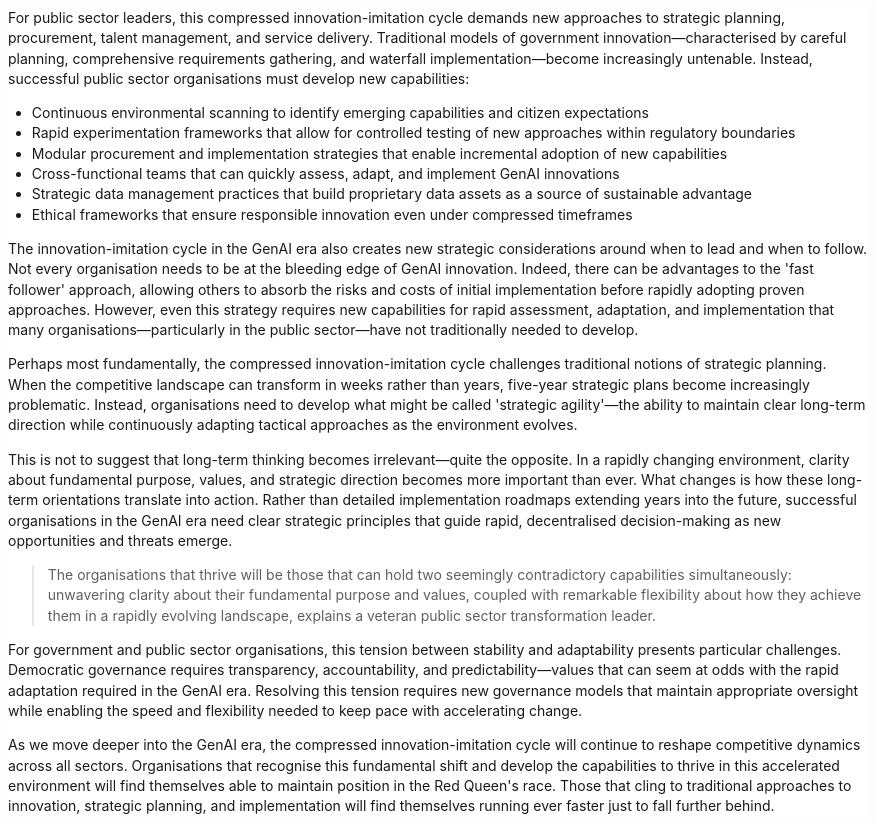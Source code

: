 For public sector leaders, this compressed innovation-imitation cycle demands new approaches to strategic planning, procurement, talent management, and service delivery. Traditional models of government innovation—characterised by careful planning, comprehensive requirements gathering, and waterfall implementation—become increasingly untenable. Instead, successful public sector organisations must develop new capabilities:

- Continuous environmental scanning to identify emerging capabilities and citizen expectations
- Rapid experimentation frameworks that allow for controlled testing of new approaches within regulatory boundaries
- Modular procurement and implementation strategies that enable incremental adoption of new capabilities
- Cross-functional teams that can quickly assess, adapt, and implement GenAI innovations
- Strategic data management practices that build proprietary data assets as a source of sustainable advantage
- Ethical frameworks that ensure responsible innovation even under compressed timeframes

The innovation-imitation cycle in the GenAI era also creates new strategic considerations around when to lead and when to follow. Not every organisation needs to be at the bleeding edge of GenAI innovation. Indeed, there can be advantages to the 'fast follower' approach, allowing others to absorb the risks and costs of initial implementation before rapidly adopting proven approaches. However, even this strategy requires new capabilities for rapid assessment, adaptation, and implementation that many organisations—particularly in the public sector—have not traditionally needed to develop.

Perhaps most fundamentally, the compressed innovation-imitation cycle challenges traditional notions of strategic planning. When the competitive landscape can transform in weeks rather than years, five-year strategic plans become increasingly problematic. Instead, organisations need to develop what might be called 'strategic agility'—the ability to maintain clear long-term direction while continuously adapting tactical approaches as the environment evolves.

This is not to suggest that long-term thinking becomes irrelevant—quite the opposite. In a rapidly changing environment, clarity about fundamental purpose, values, and strategic direction becomes more important than ever. What changes is how these long-term orientations translate into action. Rather than detailed implementation roadmaps extending years into the future, successful organisations in the GenAI era need clear strategic principles that guide rapid, decentralised decision-making as new opportunities and threats emerge.

> The organisations that thrive will be those that can hold two seemingly contradictory capabilities simultaneously: unwavering clarity about their fundamental purpose and values, coupled with remarkable flexibility about how they achieve them in a rapidly evolving landscape, explains a veteran public sector transformation leader.

For government and public sector organisations, this tension between stability and adaptability presents particular challenges. Democratic governance requires transparency, accountability, and predictability—values that can seem at odds with the rapid adaptation required in the GenAI era. Resolving this tension requires new governance models that maintain appropriate oversight while enabling the speed and flexibility needed to keep pace with accelerating change.

As we move deeper into the GenAI era, the compressed innovation-imitation cycle will continue to reshape competitive dynamics across all sectors. Organisations that recognise this fundamental shift and develop the capabilities to thrive in this accelerated environment will find themselves able to maintain position in the Red Queen's race. Those that cling to traditional approaches to innovation, strategic planning, and implementation will find themselves running ever faster just to fall further behind.


